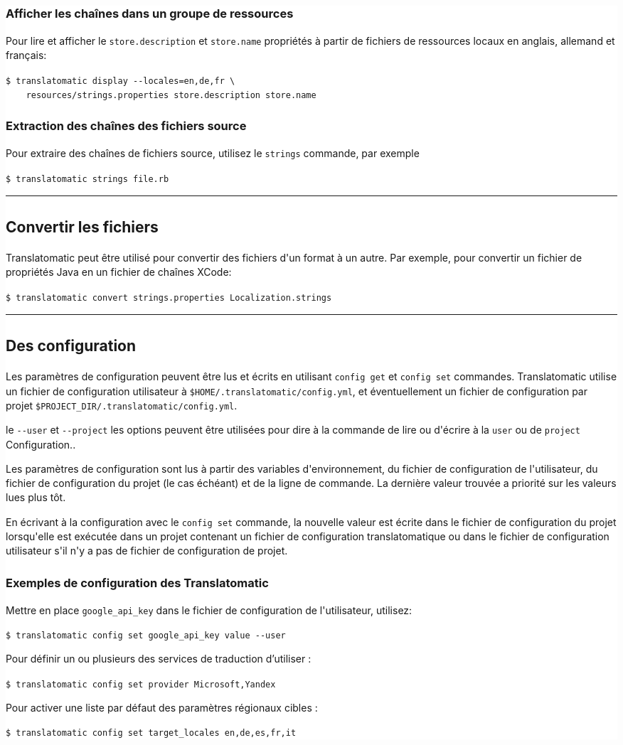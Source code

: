 ### Afficher les chaînes dans un groupe de ressources

Pour lire et afficher le `store.description` et `store.name` propriétés à partir de fichiers de ressources locaux en anglais, allemand et français:

    $ translatomatic display --locales=en,de,fr \
        resources/strings.properties store.description store.name

### Extraction des chaînes des fichiers source

Pour extraire des chaînes de fichiers source, utilisez le `strings` commande, par exemple

    $ translatomatic strings file.rb

* * *

## Convertir les fichiers

Translatomatic peut être utilisé pour convertir des fichiers d&#39;un format à un autre. Par exemple, pour convertir un fichier de propriétés Java en un fichier de chaînes XCode:

    $ translatomatic convert strings.properties Localization.strings

* * *

## Des configuration

Les paramètres de configuration peuvent être lus et écrits en utilisant `config get` et `config set` commandes. Translatomatic utilise un fichier de configuration utilisateur à `$HOME/.translatomatic/config.yml`, et éventuellement un fichier de configuration par projet `$PROJECT_DIR/.translatomatic/config.yml`.

le `--user` et `--project` les options peuvent être utilisées pour dire à la commande de lire ou d&#39;écrire à la `user` ou de `project` Configuration..

Les paramètres de configuration sont lus à partir des variables d&#39;environnement, du fichier de configuration de l&#39;utilisateur, du fichier de configuration du projet (le cas échéant) et de la ligne de commande. La dernière valeur trouvée a priorité sur les valeurs lues plus tôt.

En écrivant à la configuration avec le `config set` commande, la nouvelle valeur est écrite dans le fichier de configuration du projet lorsqu&#39;elle est exécutée dans un projet contenant un fichier de configuration translatomatique ou dans le fichier de configuration utilisateur s&#39;il n&#39;y a pas de fichier de configuration de projet.

### Exemples de configuration des Translatomatic

Mettre en place `google_api_key` dans le fichier de configuration de l&#39;utilisateur, utilisez:

    $ translatomatic config set google_api_key value --user

Pour définir un ou plusieurs des services de traduction d’utiliser&nbsp;:

    $ translatomatic config set provider Microsoft,Yandex

Pour activer une liste par défaut des paramètres régionaux cibles&nbsp;:

    $ translatomatic config set target_locales en,de,es,fr,it
